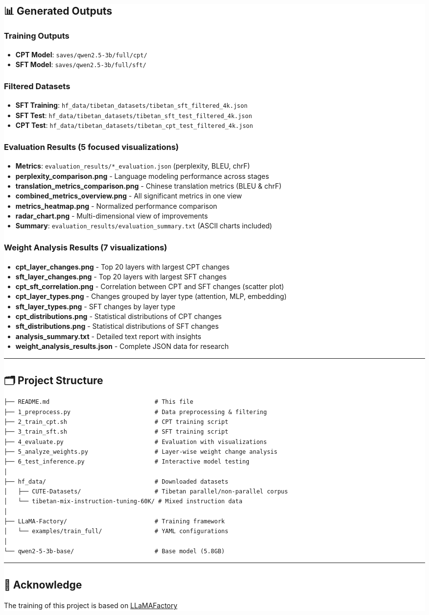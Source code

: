 
## 📊 Generated Outputs

### Training Outputs
- **CPT Model**: `saves/qwen2.5-3b/full/cpt/`
- **SFT Model**: `saves/qwen2.5-3b/full/sft/`

### Filtered Datasets
- **SFT Training**: `hf_data/tibetan_datasets/tibetan_sft_filtered_4k.json`
- **SFT Test**: `hf_data/tibetan_datasets/tibetan_sft_test_filtered_4k.json`
- **CPT Test**: `hf_data/tibetan_datasets/tibetan_cpt_test_filtered_4k.json`

### Evaluation Results (5 focused visualizations)
- **Metrics**: `evaluation_results/*_evaluation.json` (perplexity, BLEU, chrF)
- **perplexity_comparison.png** - Language modeling performance across stages
- **translation_metrics_comparison.png** - Chinese translation metrics (BLEU & chrF)
- **combined_metrics_overview.png** - All significant metrics in one view
- **metrics_heatmap.png** - Normalized performance comparison
- **radar_chart.png** - Multi-dimensional view of improvements
- **Summary**: `evaluation_results/evaluation_summary.txt` (ASCII charts included)

### Weight Analysis Results (7 visualizations)
- **cpt_layer_changes.png** - Top 20 layers with largest CPT changes
- **sft_layer_changes.png** - Top 20 layers with largest SFT changes
- **cpt_sft_correlation.png** - Correlation between CPT and SFT changes (scatter plot)
- **cpt_layer_types.png** - Changes grouped by layer type (attention, MLP, embedding)
- **sft_layer_types.png** - SFT changes by layer type
- **cpt_distributions.png** - Statistical distributions of CPT changes
- **sft_distributions.png** - Statistical distributions of SFT changes
- **analysis_summary.txt** - Detailed text report with insights
- **weight_analysis_results.json** - Complete JSON data for research

---

## 🗂️ Project Structure

```
├── README.md                              # This file
├── 1_preprocess.py                        # Data preprocessing & filtering
├── 2_train_cpt.sh                         # CPT training script
├── 3_train_sft.sh                         # SFT training script
├── 4_evaluate.py                          # Evaluation with visualizations
├── 5_analyze_weights.py                   # Layer-wise weight change analysis
├── 6_test_inference.py                    # Interactive model testing
│
├── hf_data/                               # Downloaded datasets
│   ├── CUTE-Datasets/                     # Tibetan parallel/non-parallel corpus
│   └── tibetan-mix-instruction-tuning-60K/ # Mixed instruction data
│
├── LLaMA-Factory/                         # Training framework
│   └── examples/train_full/               # YAML configurations
│
└── qwen2-5-3b-base/                       # Base model (5.8GB)
```

---


## 👏 Acknowledge
The training of this project is based on [LLaMAFactory](https://github.com/hiyouga/LLaMA-Factory/tree/main)


